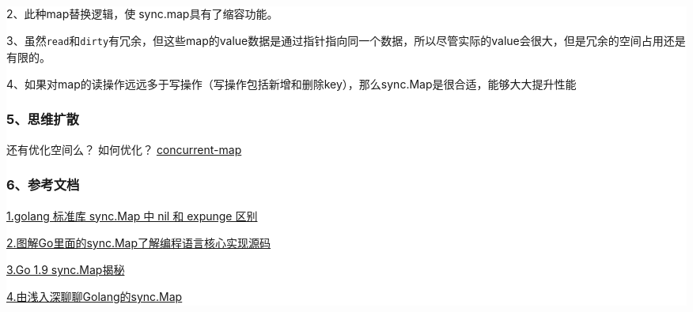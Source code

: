 2、此种map替换逻辑，使 sync.map具有了缩容功能。

3、虽然`read`和`dirty`有冗余，但这些map的value数据是通过指针指向同一个数据，所以尽管实际的value会很大，但是冗余的空间占用还是有限的。

4、如果对map的读操作远远多于写操作（写操作包括新增和删除key），那么sync.Map是很合适，能够大大提升性能

### 5、思维扩散

还有优化空间么？
如何优化？
[concurrent-map](https://github.com/orcaman/concurrent-map)


### 6、参考文档

[1.golang 标准库 sync.Map 中 nil 和 expunge 区别](https://www.cnblogs.com/DillGao/p/11118842.html)

[2.图解Go里面的sync.Map了解编程语言核心实现源码](https://www.cnblogs.com/buyicoding/p/12117370.html)

[3.Go 1.9 sync.Map揭秘](https://segmentfault.com/a/1190000010294041)

[4.由浅入深聊聊Golang的sync.Map](https://blog.csdn.net/u011957758/article/details/96633984)